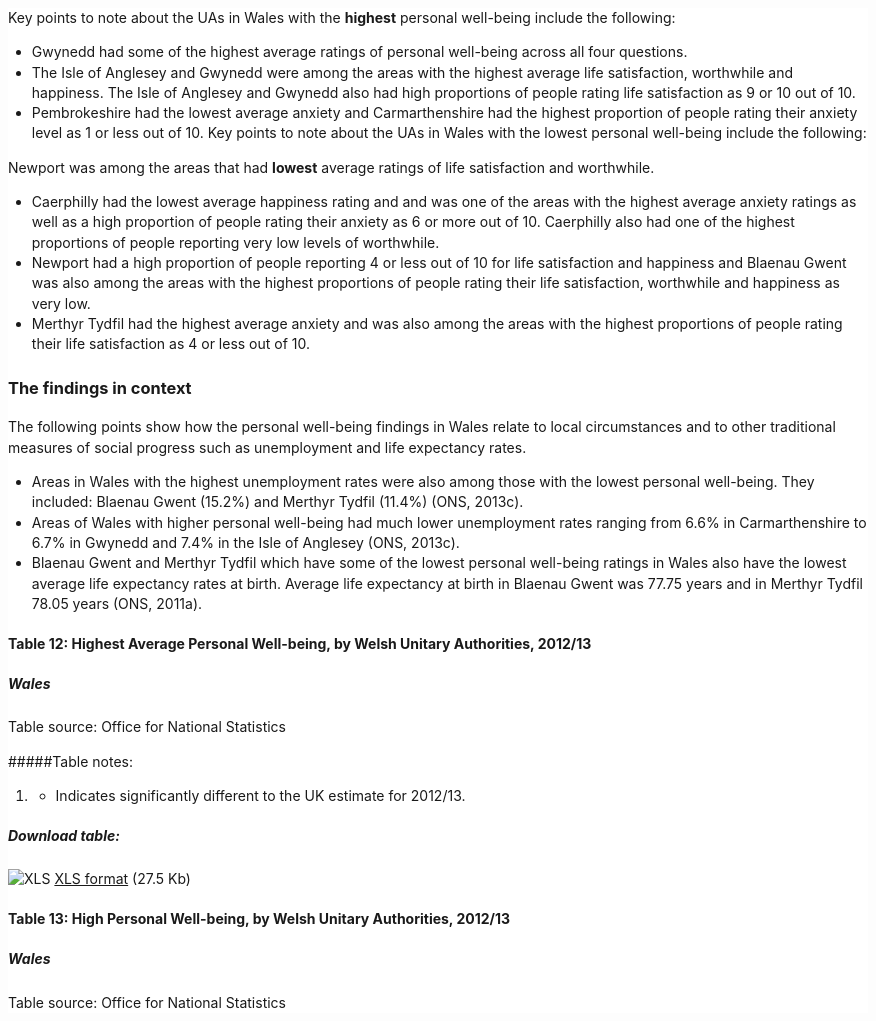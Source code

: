 Key points to note about the UAs in Wales with the **highest** personal well-being include the following:

- Gwynedd had some of the highest average ratings of personal well-being across all four questions.
- The Isle of Anglesey and Gwynedd were among the areas with the highest average life satisfaction, worthwhile and happiness. The Isle of Anglesey and Gwynedd  also had high proportions of people rating life satisfaction as 9 or 10 out of 10.
- Pembrokeshire had the lowest average anxiety and Carmarthenshire had the highest proportion of people rating their anxiety level as 1 or less out of 10.
Key points to note about the UAs in Wales with the lowest personal well-being include the following:

Newport was among the areas that had **lowest** average ratings of life satisfaction and worthwhile.

- Caerphilly had the lowest average happiness rating and and was one of the areas with the highest average anxiety ratings as well as a high proportion of people rating their anxiety as 6 or more out of 10. Caerphilly also had one of the highest proportions of people reporting very low levels of worthwhile.
- Newport had a high proportion of people reporting 4 or less out of 10 for life satisfaction and happiness and Blaenau Gwent was also among the areas with the highest proportions of people rating their life satisfaction, worthwhile and happiness as very low.
- Merthyr Tydfil had the highest average anxiety and was also among the areas with the highest proportions of people rating their life satisfaction as 4 or less out of 10.

### The findings in context

The following points show how the personal well-being findings in Wales relate to local circumstances and to other traditional measures of social progress such as unemployment and life expectancy rates.

- Areas in Wales with the highest unemployment rates were also among those with the lowest personal well-being.  They included:  Blaenau Gwent (15.2%) and Merthyr Tydfil (11.4%) (ONS, 2013c).
- Areas of Wales with higher personal well-being had much lower unemployment rates ranging from 6.6% in Carmarthenshire to 6.7% in Gwynedd and 7.4% in the Isle of Anglesey (ONS, 2013c).
- Blaenau Gwent and Merthyr Tydfil which have some of the lowest personal well-being ratings in Wales also have the lowest average life expectancy rates at birth.  Average life expectancy at birth in Blaenau Gwent was 77.75 years and in Merthyr Tydfil 78.05 years (ONS, 2011a).

#### Table 12: Highest Average Personal Well-being, by Welsh Unitary Authorities, 2012/13
##### Wales
Table source: Office for National Statistics

#####Table notes:
1. + Indicates significantly different to the UK estimate for 2012/13.

##### Download table:
![XLS](http://www.ons.gov.uk/ons/resources/iconxls_tcm77-30132.gif "XLS")  [XLS format](http://www.ons.gov.uk/ons/rel/wellbeing/measuring-national-well-being/personal-well-being-across-the-uk--2012-13/prt-table-12.xls "XLS format") (27.5 Kb)

#### Table 13: High Personal Well-being, by Welsh Unitary Authorities, 2012/13
##### Wales
Table source: Office for National Statistics
